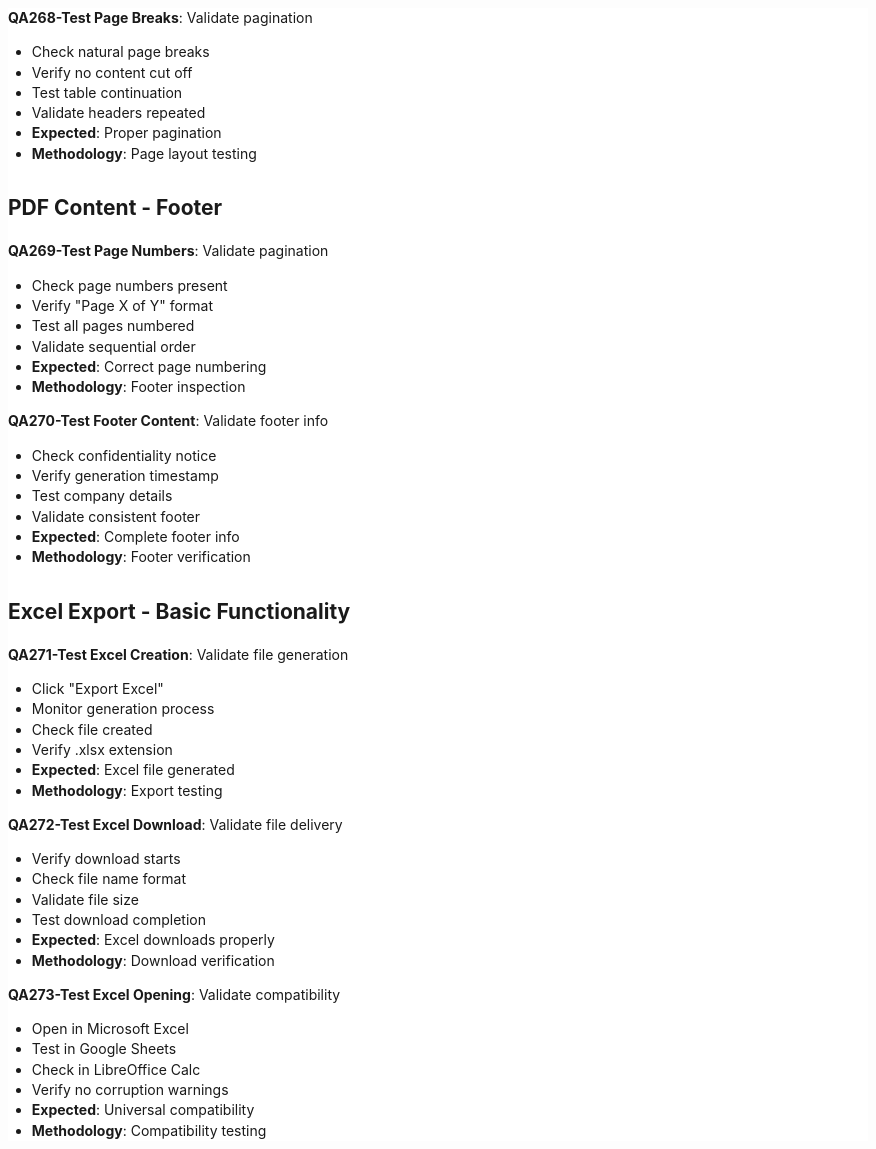 **QA268-Test Page Breaks**: Validate pagination
- Check natural page breaks
- Verify no content cut off
- Test table continuation
- Validate headers repeated
- **Expected**: Proper pagination
- **Methodology**: Page layout testing

## PDF Content - Footer

**QA269-Test Page Numbers**: Validate pagination
- Check page numbers present
- Verify "Page X of Y" format
- Test all pages numbered
- Validate sequential order
- **Expected**: Correct page numbering
- **Methodology**: Footer inspection

**QA270-Test Footer Content**: Validate footer info
- Check confidentiality notice
- Verify generation timestamp
- Test company details
- Validate consistent footer
- **Expected**: Complete footer info
- **Methodology**: Footer verification

## Excel Export - Basic Functionality

**QA271-Test Excel Creation**: Validate file generation
- Click "Export Excel"
- Monitor generation process
- Check file created
- Verify .xlsx extension
- **Expected**: Excel file generated
- **Methodology**: Export testing

**QA272-Test Excel Download**: Validate file delivery
- Verify download starts
- Check file name format
- Validate file size
- Test download completion
- **Expected**: Excel downloads properly
- **Methodology**: Download verification

**QA273-Test Excel Opening**: Validate compatibility
- Open in Microsoft Excel
- Test in Google Sheets
- Check in LibreOffice Calc
- Verify no corruption warnings
- **Expected**: Universal compatibility
- **Methodology**: Compatibility testing
